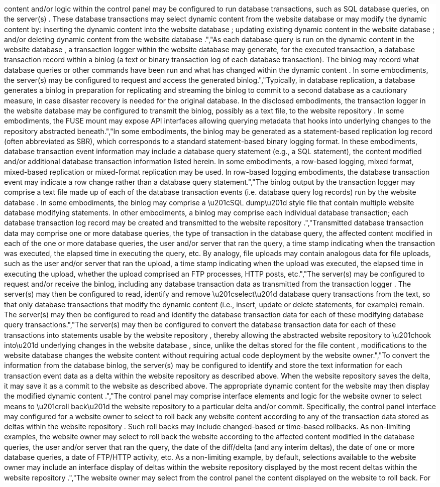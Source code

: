 content  and\/or logic within the control panel  may be configured to run database transactions, such as SQL database queries, on the server(s) . These database transactions may select dynamic content  from the website database  or may modify the dynamic content  by: inserting the dynamic content into the website database ; updating existing dynamic content  in the website database ; and\/or deleting dynamic content  from the website database .","As each database query is run on the dynamic content  in the website database , a transaction logger  within the website database  may generate, for the executed transaction, a database transaction record within a binlog (a text or binary transaction log of each database transaction). The binlog may record what database queries or other commands have been run and what has changed within the dynamic content . In some embodiments, the server(s)  may be configured to request and access the generated binlog.","Typically, in database replication, a database  generates a binlog in preparation for replicating and streaming the binlog to commit to a second database  as a cautionary measure, in case disaster recovery is needed for the original database. In the disclosed embodiments, the transaction logger  in the website database  may be configured to transmit the binlog, possibly as a text file, to the website repository . In some embodiments, the FUSE mount may expose API interfaces allowing querying metadata that hooks into underlying changes to the repository abstracted beneath.","In some embodiments, the binlog may be generated as a statement-based replication log record (often abbreviated as SBR), which corresponds to a standard statement-based binary logging format. In these embodiments, database transaction event information may include a database query statement (e.g., a SQL statement), the content modified and\/or additional database transaction information listed herein. In some embodiments, a row-based logging, mixed format, mixed-based replication or mixed-format replication may be used. In row-based logging embodiments, the database transaction event may indicate a row change rather than a database query statement.","The binlog output by the transaction logger  may comprise a text file made up of each of the database transaction events (i.e. database query log records) run by the website database . In some embodiments, the binlog may comprise a \u201cSQL dump\u201d style file that contain multiple website database  modifying statements. In other embodiments, a binlog may comprise each individual database transaction; each database transaction log record may be created and transmitted to the website repository .","Transmitted database transaction data may comprise one or more database queries, the type of transaction in the database query, the affected content modified in each of the one or more database queries, the user and\/or server that ran the query, a time stamp indicating when the transaction was executed, the elapsed time in executing the query, etc. By analogy, file uploads may contain analogous data for file uploads, such as the user and\/or server that ran the upload, a time stamp indicating when the upload was executed, the elapsed time in executing the upload, whether the upload comprised an FTP processes, HTTP posts, etc.","The server(s)  may be configured to request and\/or receive the binlog, including any database transaction data as transmitted from the transaction logger . The server(s)  may then be configured to read, identify and remove \u201cselect\u201d database query transactions from the text, so that only database transactions that modify the dynamic content (i.e., insert, update or delete statements, for example) remain. The server(s)  may then be configured to read and identify the database transaction data for each of these modifying database query transactions.","The server(s)  may then be configured to convert the database transaction data for each of these transactions into statements usable by the website repository , thereby allowing the abstracted website repository  to \u201chook into\u201d underlying changes in the website database , since, unlike the deltas stored for the file content , modifications to the website database  changes the website content without requiring actual code deployment by the website owner.","To convert the information from the database binlog, the server(s)  may be configured to identify and store the text information for each transaction event data as a delta within the website repository  as described above. When the website repository  saves the delta, it may save it as a commit to the website  as described above. The appropriate dynamic content  for the website  may then display the modified dynamic content .","The control panel  may comprise interface elements and logic for the website owner to select means to \u201croll back\u201d the website repository to a particular delta and\/or commit. Specifically, the control panel  interface may configured for a website owner to select to roll back any website content according to any of the transaction data stored as deltas within the website repository . Such roll backs may include changed-based or time-based rollbacks. As non-limiting examples, the website owner may select to roll back the website  according to the affected content modified in the database queries, the user and\/or server that ran the query, the date of the diff\/delta (and any interim deltas), the date of one or more database queries, a date of FTP\/HTTP activity, etc. As a non-limiting example, by default, selections available to the website owner may include an interface display of deltas within the website repository  displayed by the most recent deltas within the website repository .","The website owner may select from the control panel the content displayed on the website  to roll back. For
